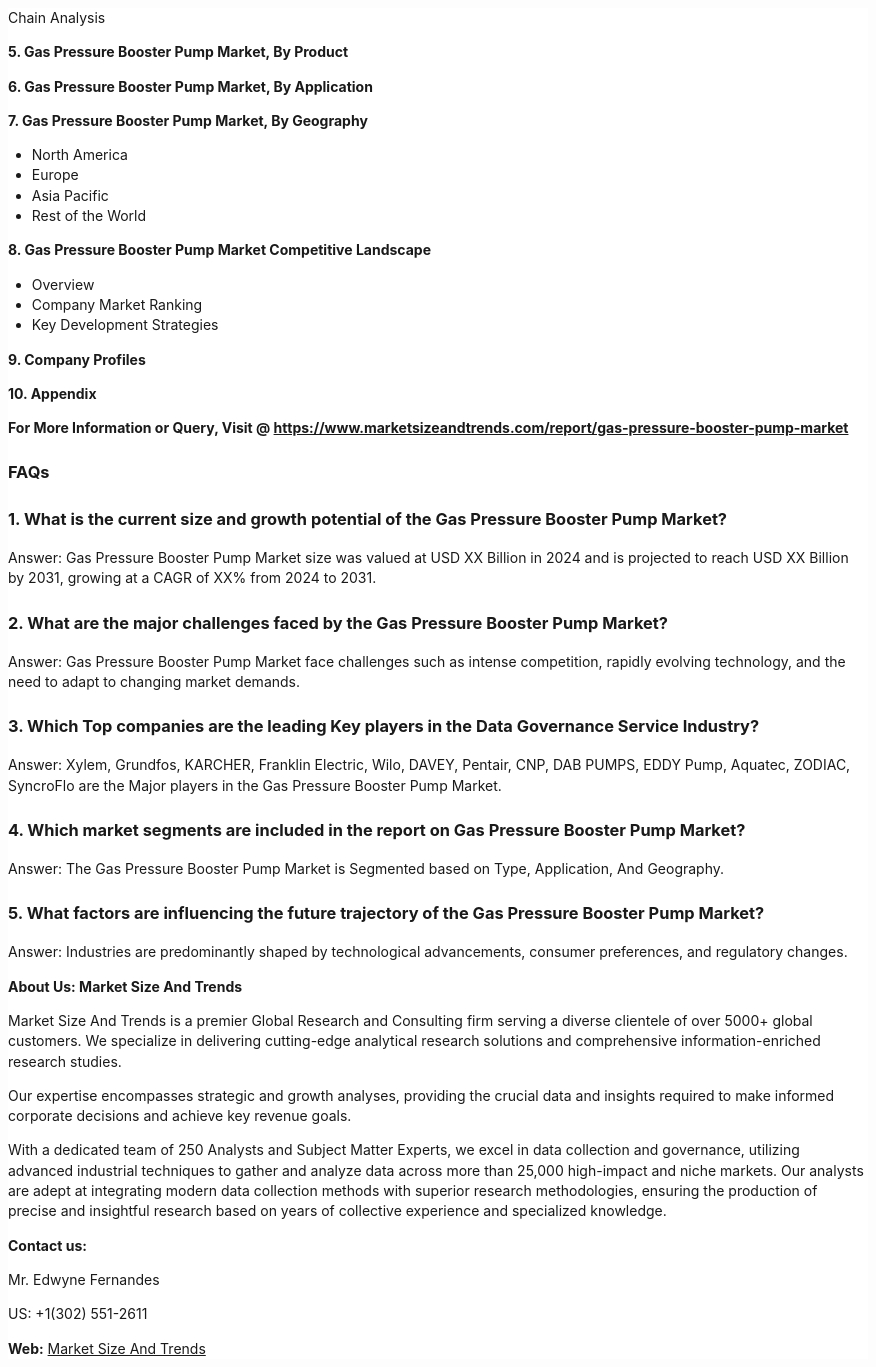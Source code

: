 Chain Analysis</span></li></ul></div><div class="" data-test-id=""><p><strong><span class="">5. Gas Pressure Booster Pump Market, By Product</span></strong></p></div><div class="" data-test-id=""><p><strong><span class="">6. Gas Pressure Booster Pump Market, By Application</span></strong></p></div><div class="" data-test-id=""><p><strong><span class="">7. Gas Pressure Booster Pump Market, By Geography</span></strong></p></div><div class="" data-test-id=""><ul><li><span class="">North America</span></li><li><span class="">Europe</span></li><li><span class="">Asia Pacific</span></li><li><span class="">Rest of the World</span></li></ul></div><div class="" data-test-id=""><p><strong><span class="">8. Gas Pressure Booster Pump Market Competitive Landscape</span></strong></p></div><div class="" data-test-id=""><ul><li><span class="">Overview</span></li><li><span class="">Company Market Ranking</span></li><li><span class="">Key Development Strategies</span></li></ul></div><div class="" data-test-id=""><p><strong><span class="">9. Company Profiles</span></strong></p></div><div class="" data-test-id=""><p><strong><span class="">10. Appendix</span></strong></p></div><div class="" data-test-id=""><p><strong><span class="">For More Information or Query, Visit @ <a href="https://www.marketsizeandtrends.com/report/gas-pressure-booster-pump-market" target="_blank">https://www.marketsizeandtrends.com/report/gas-pressure-booster-pump-market</a></span></strong></p></div><div class="" data-test-id=""><div class="article-main__content" data-test-id="publishing-text-block"><h3><strong><span class="">FAQs</span></strong></h3></div><div class="article-main__content" data-test-id="publishing-text-block"><h3><span class="">1. What is the current size and growth potential of the Gas Pressure Booster Pump Market?</span></h3></div><div class="article-main__content" data-test-id="publishing-text-block"><p><span class="font-[700]">Answer</span><span class="">: Gas Pressure Booster Pump Market size was valued at USD XX Billion in 2024 and is projected to reach USD XX Billion by 2031, growing at a CAGR of XX% from 2024 to 2031.</span></p></div><div class="article-main__content" data-test-id="publishing-text-block"><h3><span class="">2. What are the major challenges faced by the Gas Pressure Booster Pump Market?</span></h3></div><div class="article-main__content" data-test-id="publishing-text-block"><p><span class="font-[700]">Answer</span><span class="">: Gas Pressure Booster Pump Market face challenges such as intense competition, rapidly evolving technology, and the need to adapt to changing market demands.</span></p></div><div class="article-main__content" data-test-id="publishing-text-block"><h3><span class="">3. Which Top companies are the leading Key players in the Data Governance Service Industry?</span></h3></div><div class="article-main__content" data-test-id="publishing-text-block"><p><span class="font-[700]">Answer</span><span class="">: Xylem, Grundfos, KARCHER, Franklin Electric, Wilo, DAVEY, Pentair, CNP, DAB PUMPS, EDDY Pump, Aquatec, ZODIAC, SyncroFlo are the Major players in the Gas Pressure Booster Pump Market.</span></p></div><div class="article-main__content" data-test-id="publishing-text-block"><h3><span class="">4. Which market segments are included in the report on Gas Pressure Booster Pump Market?</span></h3></div><div class="article-main__content" data-test-id="publishing-text-block"><p><span class="font-[700]">Answer</span><span class="">: The Gas Pressure Booster Pump Market is Segmented based on Type, Application, And Geography.</span></p></div><div class="article-main__content" data-test-id="publishing-text-block"><h3><span class="">5. What factors are influencing the future trajectory of the Gas Pressure Booster Pump Market?</span></h3></div><div class="article-main__content" data-test-id="publishing-text-block"><p><span class="font-[700]">Answer:</span><span class="">&nbsp;Industries are predominantly shaped by technological advancements, consumer preferences, and regulatory changes.</span></p></div><p><strong><span class="">About Us: Market Size And Trends</span></strong></p></div><div class="" data-test-id=""><p><span class="">Market Size And Trends is a premier Global Research and Consulting firm serving a diverse clientele of over 5000+ global customers. We specialize in delivering cutting-edge analytical research solutions and comprehensive information-enriched research studies.</span></p></div><div class="" data-test-id=""><p><span class="">Our expertise encompasses strategic and growth analyses, providing the crucial data and insights required to make informed corporate decisions and achieve key revenue goals.</span></p></div><div class="" data-test-id=""><p><span class="">With a dedicated team of 250 Analysts and Subject Matter Experts, we excel in data collection and governance, utilizing advanced industrial techniques to gather and analyze data across more than 25,000 high-impact and niche markets. Our analysts are adept at integrating modern data collection methods with superior research methodologies, ensuring the production of precise and insightful research based on years of collective experience and specialized knowledge.</span></p></div><div class="" data-test-id=""><p><strong><span class="">Contact us:</span></strong></p></div><div class="" data-test-id=""><p><span class="">Mr. Edwyne Fernandes</span></p></div><div class="" data-test-id=""><p><span class="">US: +1(302) 551-2611<br /></span></p><p><span class=""><strong>Web:</strong> <a href="https://www.marketsizeandtrends.com/" target="_blank">Market Size And Trends</a></span></p></div>
